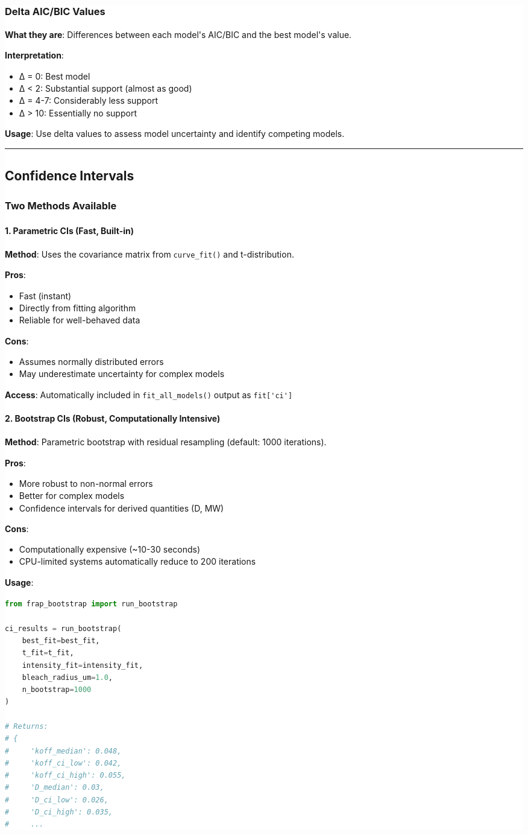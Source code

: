 ### Delta AIC/BIC Values

**What they are**: Differences between each model's AIC/BIC and the best model's value.

**Interpretation**:
- Δ = 0: Best model
- Δ < 2: Substantial support (almost as good)
- Δ = 4-7: Considerably less support
- Δ > 10: Essentially no support

**Usage**: Use delta values to assess model uncertainty and identify competing models.

---

## Confidence Intervals

### Two Methods Available

#### 1. Parametric CIs (Fast, Built-in)

**Method**: Uses the covariance matrix from `curve_fit()` and t-distribution.

**Pros**:
- Fast (instant)
- Directly from fitting algorithm
- Reliable for well-behaved data

**Cons**:
- Assumes normally distributed errors
- May underestimate uncertainty for complex models

**Access**: Automatically included in `fit_all_models()` output as `fit['ci']`

#### 2. Bootstrap CIs (Robust, Computationally Intensive)

**Method**: Parametric bootstrap with residual resampling (default: 1000 iterations).

**Pros**:
- More robust to non-normal errors
- Better for complex models
- Confidence intervals for derived quantities (D, MW)

**Cons**:
- Computationally expensive (~10-30 seconds)
- CPU-limited systems automatically reduce to 200 iterations

**Usage**:
```python
from frap_bootstrap import run_bootstrap

ci_results = run_bootstrap(
    best_fit=best_fit,
    t_fit=t_fit,
    intensity_fit=intensity_fit,
    bleach_radius_um=1.0,
    n_bootstrap=1000
)

# Returns:
# {
#     'koff_median': 0.048,
#     'koff_ci_low': 0.042,
#     'koff_ci_high': 0.055,
#     'D_median': 0.03,
#     'D_ci_low': 0.026,
#     'D_ci_high': 0.035,
#     ...
```